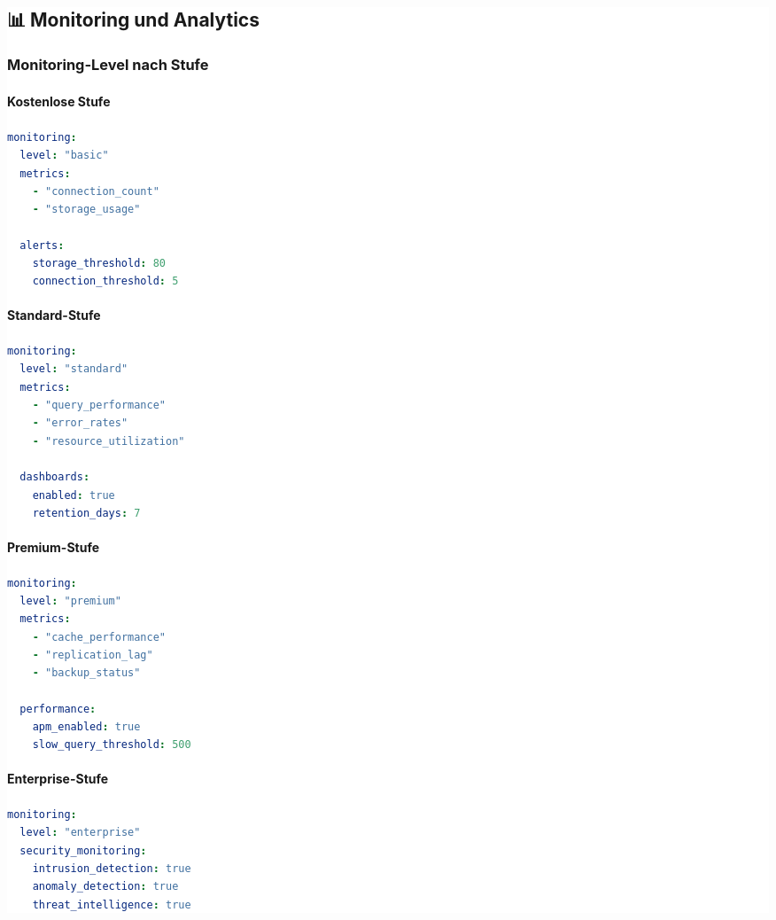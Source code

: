 ## 📊 Monitoring und Analytics

### Monitoring-Level nach Stufe

#### Kostenlose Stufe
```yaml
monitoring:
  level: "basic"
  metrics:
    - "connection_count"
    - "storage_usage"
  
  alerts:
    storage_threshold: 80
    connection_threshold: 5
```

#### Standard-Stufe
```yaml
monitoring:
  level: "standard"
  metrics:
    - "query_performance"
    - "error_rates"
    - "resource_utilization"
  
  dashboards:
    enabled: true
    retention_days: 7
```

#### Premium-Stufe
```yaml
monitoring:
  level: "premium"
  metrics:
    - "cache_performance"
    - "replication_lag"
    - "backup_status"
    
  performance:
    apm_enabled: true
    slow_query_threshold: 500
```

#### Enterprise-Stufe
```yaml
monitoring:
  level: "enterprise"
  security_monitoring:
    intrusion_detection: true
    anomaly_detection: true
    threat_intelligence: true
```
